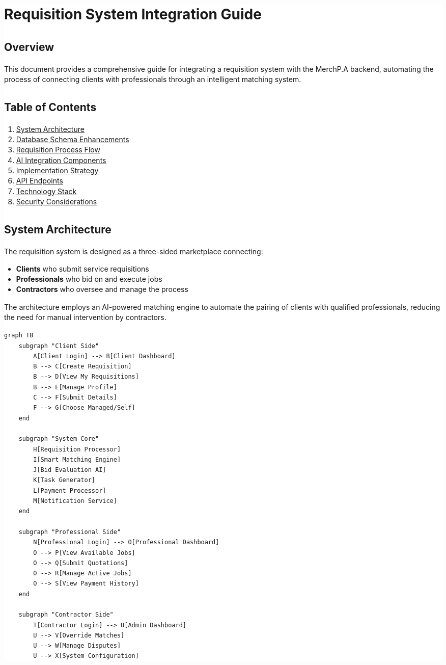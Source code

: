 # Requisition System Integration Guide

## Overview

This document provides a comprehensive guide for integrating a requisition system with the MerchP.A backend, automating the process of connecting clients with professionals through an intelligent matching system.

## Table of Contents

1. [System Architecture](#system-architecture)
2. [Database Schema Enhancements](#database-schema-enhancements)
3. [Requisition Process Flow](#requisition-process-flow)
4. [AI Integration Components](#ai-integration-components)
5. [Implementation Strategy](#implementation-strategy)
6. [API Endpoints](#api-endpoints)
7. [Technology Stack](#technology-stack)
8. [Security Considerations](#security-considerations)

## System Architecture

The requisition system is designed as a three-sided marketplace connecting:
- **Clients** who submit service requisitions
- **Professionals** who bid on and execute jobs
- **Contractors** who oversee and manage the process

The architecture employs an AI-powered matching engine to automate the pairing of clients with qualified professionals, reducing the need for manual intervention by contractors.

```mermaid
graph TB
    subgraph "Client Side"
        A[Client Login] --> B[Client Dashboard]
        B --> C[Create Requisition]
        B --> D[View My Requisitions]
        B --> E[Manage Profile]
        C --> F[Submit Details]
        F --> G[Choose Managed/Self]
    end
    
    subgraph "System Core"
        H[Requisition Processor]
        I[Smart Matching Engine]
        J[Bid Evaluation AI]
        K[Task Generator]
        L[Payment Processor]
        M[Notification Service]
    end
    
    subgraph "Professional Side"
        N[Professional Login] --> O[Professional Dashboard]
        O --> P[View Available Jobs]
        O --> Q[Submit Quotations]
        O --> R[Manage Active Jobs]
        O --> S[View Payment History]
    end
    
    subgraph "Contractor Side"
        T[Contractor Login] --> U[Admin Dashboard]
        U --> V[Override Matches]
        U --> W[Manage Disputes]
        U --> X[System Configuration]
```